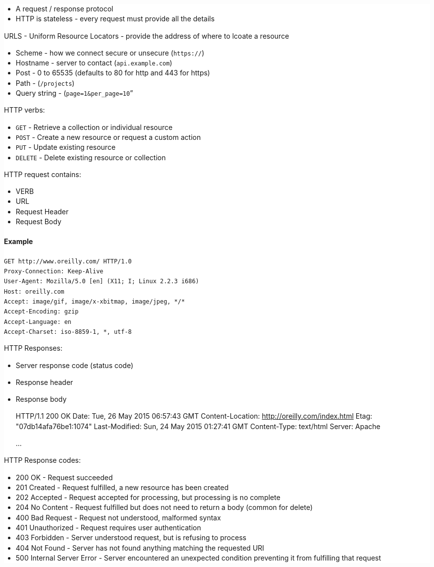* A request / response protocol
* HTTP is stateless - every request must provide all the details

URLS - Uniform Resource Locators - provide the address of where to lcoate a resource

* Scheme - how we connect secure or unsecure (`https://`)
* Hostname - server to contact (`api.example.com`)
* Post - 0 to 65535 (defaults to 80 for http and 443 for https)
* Path - (`/projects`)
* Query string - (`page=1&per_page=10`”

HTTP verbs:

* `GET` - Retrieve a collection or individual resource
* `POST` - Create a new resource or request a custom action
* `PUT` - Update existing resource
* `DELETE` - Delete existing resource or collection

HTTP request contains:

* VERB
* URL
* Request Header
* Request Body

#### Example

    GET http://www.oreilly.com/ HTTP/1.0
    Proxy-Connection: Keep-Alive
    User-Agent: Mozilla/5.0 [en] (X11; I; Linux 2.2.3 i686)
    Host: oreilly.com
    Accept: image/gif, image/x-xbitmap, image/jpeg, */*
    Accept-Encoding: gzip
    Accept-Language: en
    Accept-Charset: iso-8859-1, *, utf-8

HTTP Responses:

* Server response code (status code)
* Response header
* Response body

    HTTP/1.1 200 OK
    Date: Tue, 26 May 2015 06:57:43 GMT
    Content-Location: http://oreilly.com/index.html
    Etag: "07db14afa76be1:1074"
    Last-Modified: Sun, 24 May 2015 01:27:41 GMT
    Content-Type: text/html
    Server: Apache

    <html>...</html>

HTTP Response codes:

* 200 OK - Request succeeded
* 201 Created - Request fulfilled, a new resource has been created
* 202 Accepted - Request accepted for processing, but processing is no complete
* 204 No Content - Request fulfilled but does not need to return a body (common for delete)
* 400 Bad Request - Request not understood, malformed syntax
* 401 Unauthorized - Request requires user authentication
* 403 Forbidden - Server understood request, but is refusing to process
* 404 Not Found - Server has not found anything matching the requested URI
* 500 Internal Server Error - Server encountered an unexpected condition preventing it from fulfilling that request
